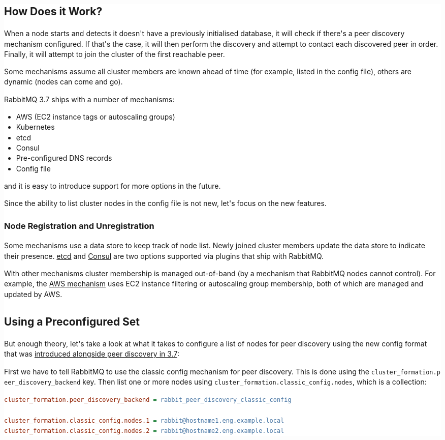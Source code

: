 ## How Does it Work?

When a node starts and detects it doesn't have a previously
initialised database, it will check if there's a peer
discovery mechanism configured. If that's the case, it will
then perform the discovery and attempt to contact each
discovered peer in order. Finally, it will attempt to join the
cluster of the first reachable peer.

Some mechanisms assume all cluster members are known ahead of time (for example, listed
in the config file), others are dynamic (nodes can come and go).

RabbitMQ 3.7 ships with a number of mechanisms:

 * AWS (EC2 instance tags or autoscaling groups)
 * Kubernetes
 * etcd
 * Consul
 * Pre-configured DNS records
 * Config file

and it is easy to introduce support for more options in the future.

Since the ability to list cluster nodes in the config file is not new,
let's focus on the new features.

### Node Registration and Unregistration

Some mechanisms use a data store to keep track of node list.
Newly joined cluster members update the data store to indicate their presence.
[etcd](http://www.rabbitmq.com/cluster-formation.html#peer-discovery-etcd)
and [Consul](http://www.rabbitmq.com/cluster-formation.html#peer-discovery-consul) are two options supported via
plugins that ship with RabbitMQ.

With other mechanisms cluster membership is managed out-of-band (by a mechanism that
RabbitMQ nodes cannot control). For example, the [AWS mechanism](http://www.rabbitmq.com/cluster-formation.html#peer-discovery-aws) uses EC2 instance
filtering or autoscaling group membership, both of which are managed and updated
by AWS.

## Using a Preconfigured Set

But enough theory, let's take a look at what it takes to configure a list of nodes
for peer discovery using the new config format
that was [introduced alongside peer discovery in 3.7](/blog/2018/02/05/whats-new-in-rabbitmq-3-7):

First we have to tell RabbitMQ to use the classic config mechanism for peer discovery.
This is done using the `cluster_formation.peer_discovery_backend` key.
Then list one or more nodes using `cluster_formation.classic_config.nodes`, which is a collection:

```ini
cluster_formation.peer_discovery_backend = rabbit_peer_discovery_classic_config

cluster_formation.classic_config.nodes.1 = rabbit@hostname1.eng.example.local
cluster_formation.classic_config.nodes.2 = rabbit@hostname2.eng.example.local
```
